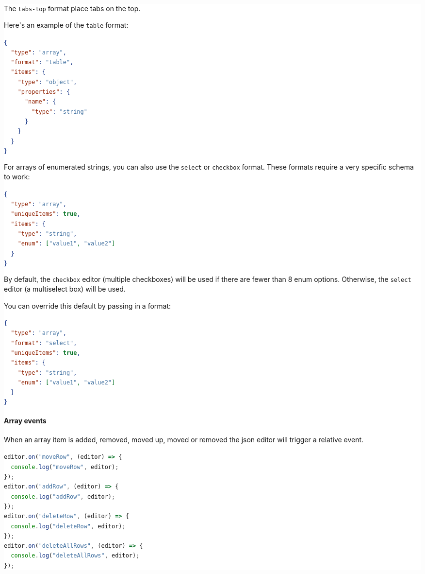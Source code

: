 The `tabs-top` format place tabs on the top.

Here's an example of the `table` format:

```json
{
  "type": "array",
  "format": "table",
  "items": {
    "type": "object",
    "properties": {
      "name": {
        "type": "string"
      }
    }
  }
}
```

For arrays of enumerated strings, you can also use the `select` or `checkbox` format. These formats require a very specific schema to work:

```json
{
  "type": "array",
  "uniqueItems": true,
  "items": {
    "type": "string",
    "enum": ["value1", "value2"]
  }
}
```

By default, the `checkbox` editor (multiple checkboxes) will be used if there are fewer than 8 enum options. Otherwise, the `select` editor (a multiselect box) will be used.

You can override this default by passing in a format:

```json
{
  "type": "array",
  "format": "select",
  "uniqueItems": true,
  "items": {
    "type": "string",
    "enum": ["value1", "value2"]
  }
}
```

#### Array events

When an array item is added, removed, moved up, moved or removed the json editor will trigger a relative event.

```javascript
editor.on("moveRow", (editor) => {
  console.log("moveRow", editor);
});
editor.on("addRow", (editor) => {
  console.log("addRow", editor);
});
editor.on("deleteRow", (editor) => {
  console.log("deleteRow", editor);
});
editor.on("deleteAllRows", (editor) => {
  console.log("deleteAllRows", editor);
});
```


[core]: http://json-schema.org/latest/json-schema-core.html
[validation]: http://json-schema.org/latest/json-schema-validation.html
[hyper]: http://json-schema.org/latest/json-schema-hypermedia.html